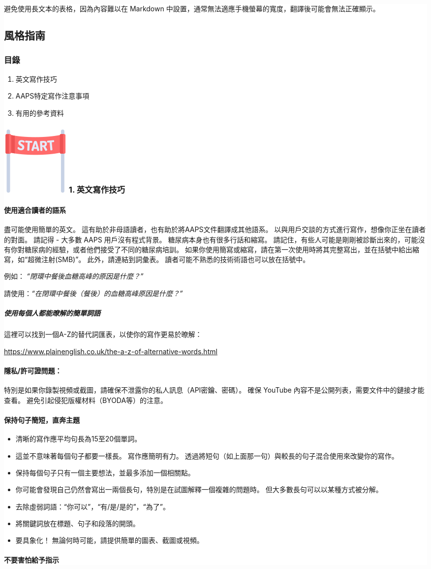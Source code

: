 避免使用長文本的表格，因為內容難以在 Markdown 中設置，通常無法適應手機螢幕的寬度，翻譯後可能會無法正確顯示。

## 風格指南

### 目錄

1. 英文寫作技巧

2. AAPS特定寫作注意事項

3. 有用的參考資料

### ![圖像](../images/styleguide01.png) 1\. 英文寫作技巧

#### 使用適合讀者的語系

盡可能使用簡單的英文。 這有助於非母語讀者，也有助於將AAPS文件翻譯成其他語系。 以與用戶交談的方式進行寫作，想像你正坐在讀者的對面。 請記得 - 大多數 AAPS 用戶沒有程式背景。 糖尿病本身也有很多行話和縮寫。 請記住，有些人可能是剛剛被診斷出來的，可能沒有你對糖尿病的經驗，或者他們接受了不同的糖尿病培訓。 如果你使用簡寫或縮寫，請在第一次使用時將其完整寫出，並在括號中給出縮寫，如“超微注射(SMB)”。 此外，請連結到詞彙表。 讀者可能不熟悉的技術術語也可以放在括號中。

例如： *“閉環中餐後血糖高峰的原因是什麼？”*

請使用：*“在閉環中餐後（餐後）的血糖高峰原因是什麼？”*

##### 使用每個人都能暸解的簡單詞語

這裡可以找到一個A-Z的替代詞匯表，以使你的寫作更易於暸解：

<https://www.plainenglish.co.uk/the-a-z-of-alternative-words.html>

#### 隱私/許可證問題：

特別是如果你錄製視頻或截圖，請確保不泄露你的私人訊息（API密鑰、密碼）。 確保 YouTube 內容不是公開列表，需要文件中的鏈接才能查看。 避免引起侵犯版權材料（BYODA等）的注意。

#### 保持句子簡短，直奔主題

- 清晰的寫作應平均句長為15至20個單詞。

- 這並不意味著每個句子都要一樣長。 寫作應簡明有力。 透過將短句（如上面那一句）與較長的句子混合使用來改變你的寫作。

- 保持每個句子只有一個主要想法，並最多添加一個相關點。

- 你可能會發現自己仍然會寫出一兩個長句，特別是在試圖解釋一個複雜的問題時。 但大多數長句可以以某種方式被分解。

- 去除虛弱詞語：“你可以”，“有/是/是的”，“為了”。

- 將關鍵詞放在標題、句子和段落的開頭。

- 要具象化！ 無論何時可能，請提供簡單的圖表、截圖或視頻。

#### 不要害怕給予指示
